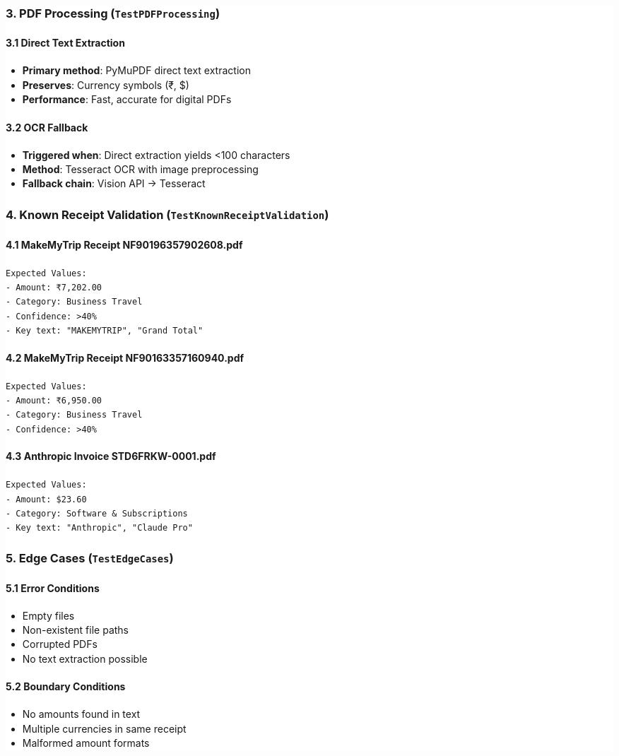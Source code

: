 ### 3. PDF Processing (`TestPDFProcessing`)

#### 3.1 Direct Text Extraction
- **Primary method**: PyMuPDF direct text extraction
- **Preserves**: Currency symbols (₹, $)
- **Performance**: Fast, accurate for digital PDFs

#### 3.2 OCR Fallback
- **Triggered when**: Direct extraction yields <100 characters
- **Method**: Tesseract OCR with image preprocessing
- **Fallback chain**: Vision API → Tesseract

### 4. Known Receipt Validation (`TestKnownReceiptValidation`)

#### 4.1 MakeMyTrip Receipt NF90196357902608.pdf
```
Expected Values:
- Amount: ₹7,202.00
- Category: Business Travel
- Confidence: >40%
- Key text: "MAKEMYTRIP", "Grand Total"
```

#### 4.2 MakeMyTrip Receipt NF90163357160940.pdf
```
Expected Values:
- Amount: ₹6,950.00
- Category: Business Travel
- Confidence: >40%
```

#### 4.3 Anthropic Invoice STD6FRKW-0001.pdf
```
Expected Values:
- Amount: $23.60
- Category: Software & Subscriptions
- Key text: "Anthropic", "Claude Pro"
```

### 5. Edge Cases (`TestEdgeCases`)

#### 5.1 Error Conditions
- Empty files
- Non-existent file paths
- Corrupted PDFs
- No text extraction possible

#### 5.2 Boundary Conditions
- No amounts found in text
- Multiple currencies in same receipt
- Malformed amount formats
